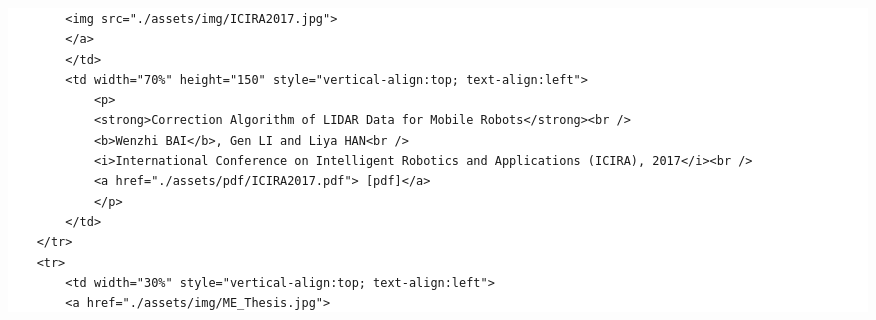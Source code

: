             <img src="./assets/img/ICIRA2017.jpg">
            </a>
            </td>
            <td width="70%" height="150" style="vertical-align:top; text-align:left">
                <p>
                <strong>Correction Algorithm of LIDAR Data for Mobile Robots</strong><br /> 
                <b>Wenzhi BAI</b>, Gen LI and Liya HAN<br />
                <i>International Conference on Intelligent Robotics and Applications (ICIRA), 2017</i><br />
                <a href="./assets/pdf/ICIRA2017.pdf"> [pdf]</a>
                </p>
            </td>
        </tr>
        <tr>
            <td width="30%" style="vertical-align:top; text-align:left">
            <a href="./assets/img/ME_Thesis.jpg">